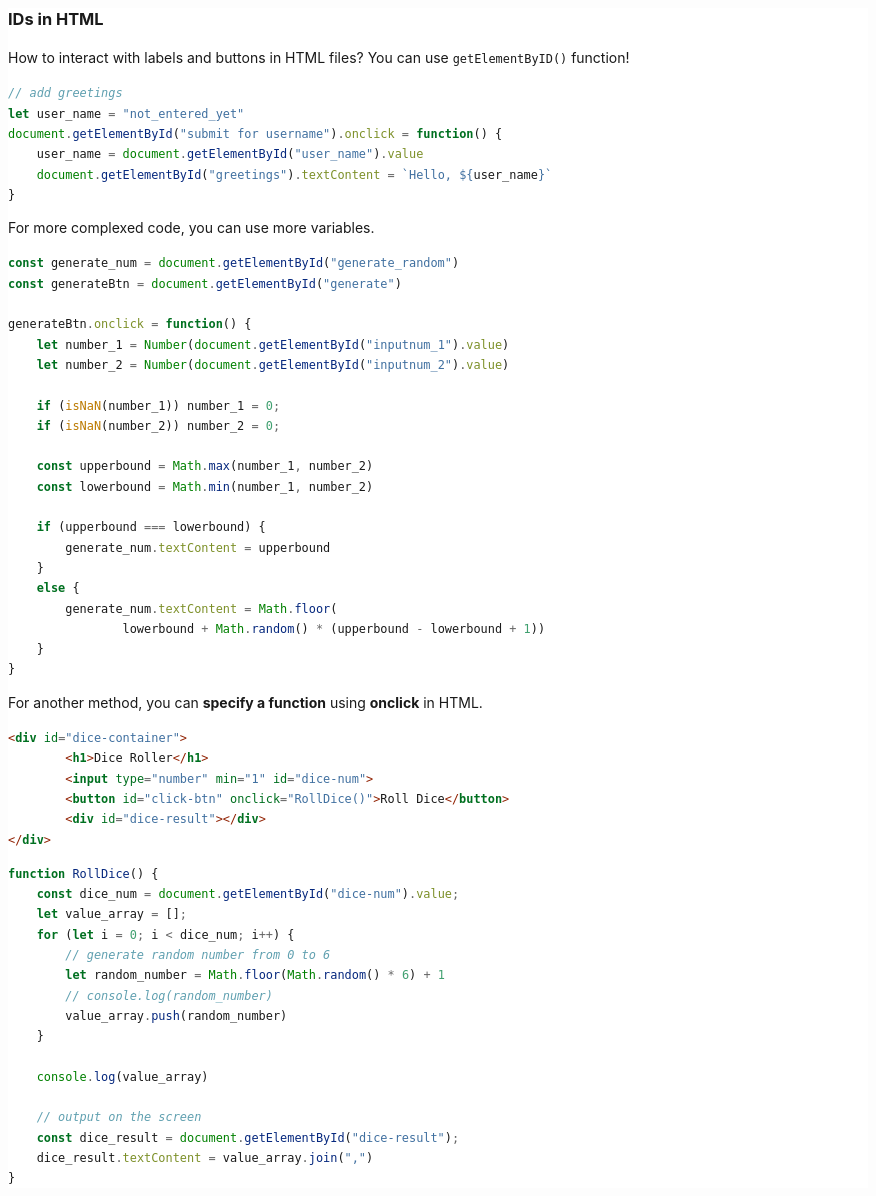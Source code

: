 ### IDs in HTML

How to interact with labels and buttons in HTML files? You can use `getElementByID()` function!

```js
// add greetings
let user_name = "not_entered_yet"
document.getElementById("submit for username").onclick = function() {
    user_name = document.getElementById("user_name").value
    document.getElementById("greetings").textContent = `Hello, ${user_name}`
}
```

For more complexed code, you can use more variables.

```js
const generate_num = document.getElementById("generate_random")
const generateBtn = document.getElementById("generate")

generateBtn.onclick = function() {
    let number_1 = Number(document.getElementById("inputnum_1").value)
    let number_2 = Number(document.getElementById("inputnum_2").value)

    if (isNaN(number_1)) number_1 = 0;
    if (isNaN(number_2)) number_2 = 0;

    const upperbound = Math.max(number_1, number_2)
    const lowerbound = Math.min(number_1, number_2)

    if (upperbound === lowerbound) {
        generate_num.textContent = upperbound
    }
    else {
        generate_num.textContent = Math.floor(
                lowerbound + Math.random() * (upperbound - lowerbound + 1))
    }
}
```

For another method, you can **specify a function** using **onclick** in HTML.

```html
<div id="dice-container">
        <h1>Dice Roller</h1>
        <input type="number" min="1" id="dice-num">
        <button id="click-btn" onclick="RollDice()">Roll Dice</button>
        <div id="dice-result"></div>
</div>
```

```js
function RollDice() {
    const dice_num = document.getElementById("dice-num").value;
    let value_array = [];
    for (let i = 0; i < dice_num; i++) {
        // generate random number from 0 to 6
        let random_number = Math.floor(Math.random() * 6) + 1
        // console.log(random_number)
        value_array.push(random_number)
    }

    console.log(value_array)

    // output on the screen
    const dice_result = document.getElementById("dice-result");
    dice_result.textContent = value_array.join(",")
}
```